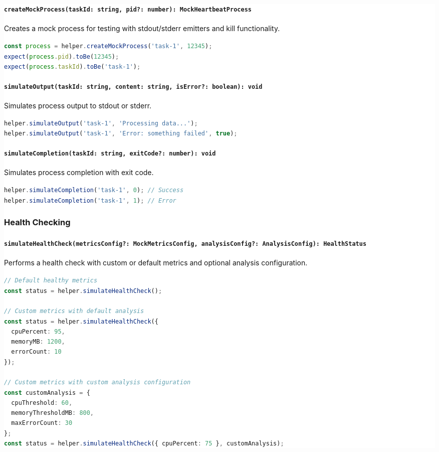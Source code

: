 #### `createMockProcess(taskId: string, pid?: number): MockHeartbeatProcess`
Creates a mock process for testing with stdout/stderr emitters and kill functionality.

```typescript
const process = helper.createMockProcess('task-1', 12345);
expect(process.pid).toBe(12345);
expect(process.taskId).toBe('task-1');
```

#### `simulateOutput(taskId: string, content: string, isError?: boolean): void`
Simulates process output to stdout or stderr.

```typescript
helper.simulateOutput('task-1', 'Processing data...');
helper.simulateOutput('task-1', 'Error: something failed', true);
```

#### `simulateCompletion(taskId: string, exitCode?: number): void`
Simulates process completion with exit code.

```typescript
helper.simulateCompletion('task-1', 0); // Success
helper.simulateCompletion('task-1', 1); // Error
```

### Health Checking

#### `simulateHealthCheck(metricsConfig?: MockMetricsConfig, analysisConfig?: AnalysisConfig): HealthStatus`
Performs a health check with custom or default metrics and optional analysis configuration.

```typescript
// Default healthy metrics
const status = helper.simulateHealthCheck();

// Custom metrics with default analysis
const status = helper.simulateHealthCheck({
  cpuPercent: 95,
  memoryMB: 1200,
  errorCount: 10
});

// Custom metrics with custom analysis configuration
const customAnalysis = {
  cpuThreshold: 60,
  memoryThresholdMB: 800,
  maxErrorCount: 30
};
const status = helper.simulateHealthCheck({ cpuPercent: 75 }, customAnalysis);
```
